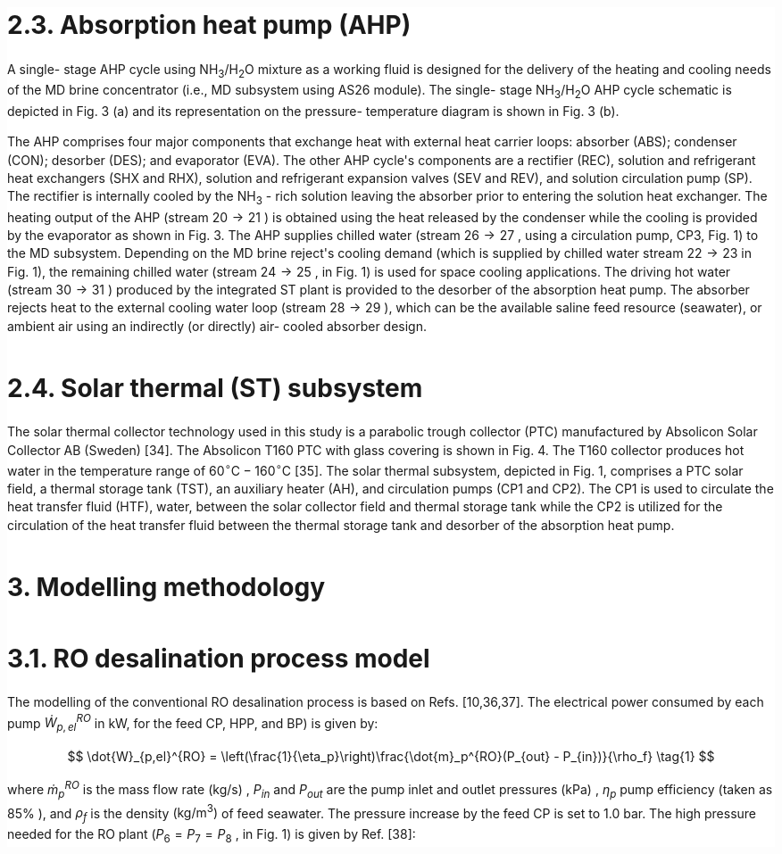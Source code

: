 # 2.3. Absorption heat pump (AHP)

A single- stage AHP cycle using  $\mathrm{NH_3 / H_2O}$  mixture as a working fluid is designed for the delivery of the heating and cooling needs of the MD brine concentrator (i.e., MD subsystem using AS26 module). The single- stage  $\mathrm{NH_3 / H_2O}$  AHP cycle schematic is depicted in Fig. 3 (a) and its representation on the pressure- temperature diagram is shown in Fig. 3 (b).

The AHP comprises four major components that exchange heat with external heat carrier loops: absorber (ABS); condenser (CON); desorber (DES); and evaporator (EVA). The other AHP cycle's components are a rectifier (REC), solution and refrigerant heat exchangers (SHX and RHX), solution and refrigerant expansion valves (SEV and REV), and solution circulation pump (SP). The rectifier is internally cooled by the  $\mathrm{NH_3}$ - rich solution leaving the absorber prior to entering the solution heat exchanger. The heating output of the AHP (stream  $20 \rightarrow 21$ ) is obtained using the heat released by the condenser while the cooling is provided by the evaporator as shown in Fig. 3. The AHP supplies chilled water (stream  $26 \rightarrow 27$ , using a circulation pump, CP3, Fig. 1) to the MD subsystem. Depending on the MD brine reject's cooling demand (which is supplied by chilled water stream  $22 \rightarrow 23$  in Fig. 1), the remaining chilled water (stream  $24 \rightarrow 25$ , in Fig. 1) is used for space cooling applications. The driving hot water (stream  $30 \rightarrow 31$ ) produced by the integrated ST plant is provided to the desorber of the absorption heat pump. The absorber rejects heat to the external cooling water loop (stream  $28 \rightarrow 29$ ), which can be the available saline feed resource (seawater), or ambient air using an indirectly (or directly) air- cooled absorber design.

# 2.4. Solar thermal (ST) subsystem

The solar thermal collector technology used in this study is a parabolic trough collector (PTC) manufactured by Absolicon Solar Collector AB (Sweden) [34]. The Absolicon T160 PTC with glass covering is shown in Fig. 4. The T160 collector produces hot water in the temperature range of  $60^{\circ}\mathrm{C} - 160^{\circ}\mathrm{C}$  [35]. The solar thermal subsystem, depicted in Fig. 1, comprises a PTC solar field, a thermal storage tank (TST), an auxiliary heater (AH), and circulation pumps (CP1 and CP2). The CP1 is used to circulate the heat transfer fluid (HTF), water, between the solar collector field and thermal storage tank while the CP2 is utilized for the circulation of the heat transfer fluid between the thermal storage tank and desorber of the absorption heat pump.

# 3. Modelling methodology

# 3.1. RO desalination process model

The modelling of the conventional RO desalination process is based on Refs. [10,36,37]. The electrical power consumed by each pump  $\dot{W}_{p,el}^{RO}$  in kW, for the feed CP, HPP, and BP) is given by:

$$
\dot{W}_{p,el}^{RO} = \left(\frac{1}{\eta_p}\right)\frac{\dot{m}_p^{RO}(P_{out} - P_{in})}{\rho_f} \tag{1}
$$

where  $\dot{m}_p^{RO}$  is the mass flow rate  $(\mathrm{kg} / \mathrm{s})$ ,  $P_{in}$  and  $P_{out}$  are the pump inlet and outlet pressures  $(\mathrm{kPa})$ ,  $\eta_p$  pump efficiency (taken as  $85\%$ ), and  $\rho_f$  is the density  $(\mathrm{kg} / \mathrm{m}^3)$  of feed seawater. The pressure increase by the feed CP is set to 1.0 bar. The high pressure needed for the RO plant  $(P_6 = P_7 = P_8$ , in Fig. 1) is given by Ref. [38]:
